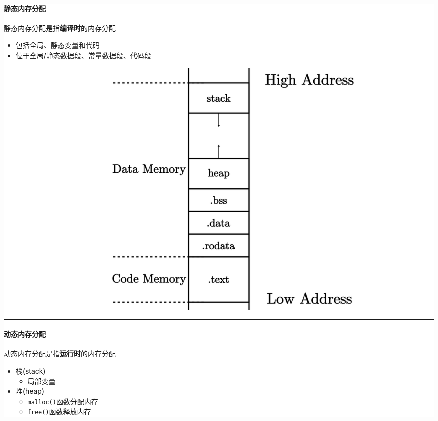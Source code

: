 
#### 静态内存分配

静态内存分配是指**编译时**的内存分配
 - 包括全局、静态变量和代码
 - 位于全局/静态数据段、常量数据段、代码段

![bg right:55% 140%](figs/app-mem-layout.png)

---

#### 动态内存分配
动态内存分配是指**运行时**的内存分配
- 栈(stack)
  - 局部变量
- 堆(heap) 
  - `malloc()`函数分配内存
  - `free()`函数释放内存
